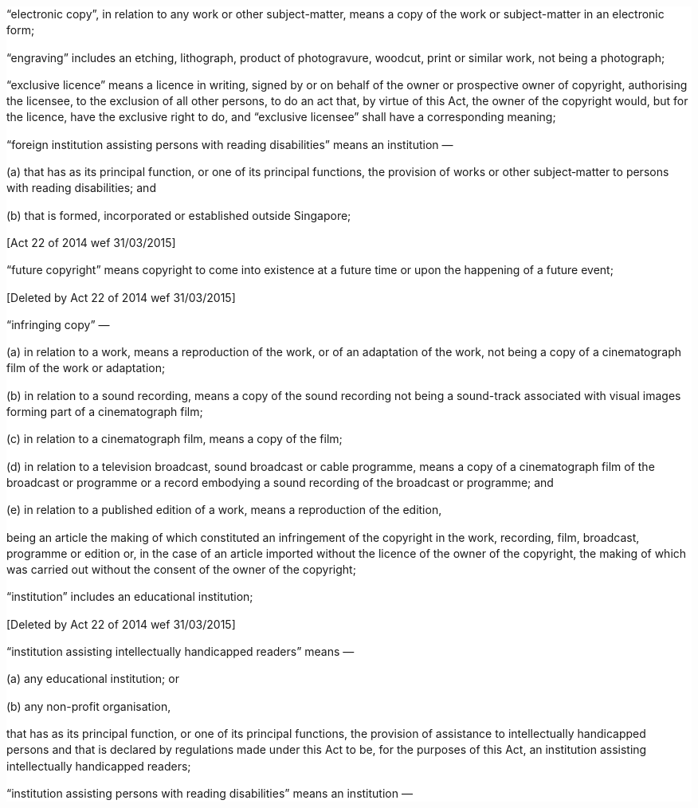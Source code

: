 “electronic copy”, in relation to any work or other subject-matter, means a copy of the work or subject-matter in an electronic form;

“engraving” includes an etching, lithograph, product of photogravure, woodcut, print or similar work, not being a photograph;

“exclusive licence” means a licence in writing, signed by or on behalf of the owner or prospective owner of copyright, authorising the licensee, to the exclusion of all other persons, to do an act that, by virtue of this Act, the owner of the copyright would, but for the licence, have the exclusive right to do, and “exclusive licensee” shall have a corresponding meaning;

“foreign institution assisting persons with reading disabilities” means an institution —

(a) that has as its principal function, or one of its principal functions, the provision of works or other subject‑matter to persons with reading disabilities; and

(b) that is formed, incorporated or established outside Singapore;

[Act 22 of 2014 wef 31/03/2015]

“future copyright” means copyright to come into existence at a future time or upon the happening of a future event;

[Deleted by Act 22 of 2014 wef 31/03/2015]

“infringing copy” —

(a) in relation to a work, means a reproduction of the work, or of an adaptation of the work, not being a copy of a cinematograph film of the work or adaptation;

(b) in relation to a sound recording, means a copy of the sound recording not being a sound-track associated with visual images forming part of a cinematograph film;

(c) in relation to a cinematograph film, means a copy of the film;

(d) in relation to a television broadcast, sound broadcast or cable programme, means a copy of a cinematograph film of the broadcast or programme or a record embodying a sound recording of the broadcast or programme; and

(e) in relation to a published edition of a work, means a reproduction of the edition,

being an article the making of which constituted an infringement of the copyright in the work, recording, film, broadcast, programme or edition or, in the case of an article imported without the licence of the owner of the copyright, the making of which was carried out without the consent of the owner of the copyright;

“institution” includes an educational institution;

[Deleted by Act 22 of 2014 wef 31/03/2015]

“institution assisting intellectually handicapped readers” means —

(a) any educational institution; or

(b) any non-profit organisation,

that has as its principal function, or one of its principal functions, the provision of assistance to intellectually handicapped persons and that is declared by regulations made under this Act to be, for the purposes of this Act, an institution assisting intellectually handicapped readers;

“institution assisting persons with reading disabilities” means an institution —
